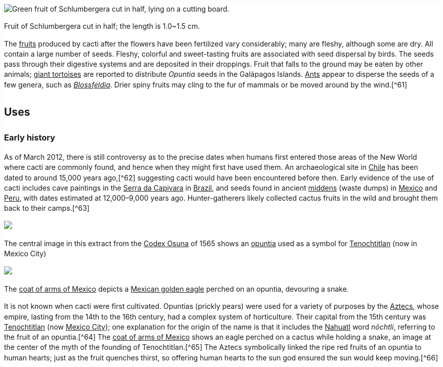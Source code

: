 ![Green fruit of Schlumbergera cut in half, lying on a cutting board.](https://upload.wikimedia.org/wikipedia/commons/thumb/b/b1/Schlumbergera_fruit.png/250px-Schlumbergera_fruit.png)

Fruit of Schlumbergera cut in half; the length is 1.0~1.5 cm.

The [fruits](https://en.wikipedia.org/wiki/Fruit "Fruit") produced by cacti after the flowers have been fertilized vary considerably; many are fleshy, although some are dry. All contain a large number of seeds. Fleshy, colorful and sweet-tasting fruits are associated with seed dispersal by birds. The seeds pass through their digestive systems and are deposited in their droppings. Fruit that falls to the ground may be eaten by other animals; [giant tortoises](https://en.wikipedia.org/wiki/Gal%C3%A1pagos_tortoise "Galápagos tortoise") are reported to distribute *Opuntia* seeds in the Galápagos Islands. [Ants](https://en.wikipedia.org/wiki/Ant "Ant") appear to disperse the seeds of a few genera, such as *[Blossfeldia](https://en.wikipedia.org/wiki/Blossfeldia "Blossfeldia")*. Drier spiny fruits may cling to the fur of mammals or be moved around by the wind.[^61]

## Uses

### Early history

As of March 2012, there is still controversy as to the precise dates when humans first entered those areas of the New World where cacti are commonly found, and hence when they might first have used them. An archaeological site in [Chile](https://en.wikipedia.org/wiki/Chile "Chile") has been dated to around 15,000 years ago,[^62] suggesting cacti would have been encountered before then. Early evidence of the use of cacti includes cave paintings in the [Serra da Capivara](https://en.wikipedia.org/wiki/Serra_da_Capivara_National_Park "Serra da Capivara National Park") in [Brazil](https://en.wikipedia.org/wiki/Brazil "Brazil"), and seeds found in ancient [middens](https://en.wikipedia.org/wiki/Midden "Midden") (waste dumps) in [Mexico](https://en.wikipedia.org/wiki/Mexico "Mexico") and [Peru](https://en.wikipedia.org/wiki/Peru "Peru"), with dates estimated at 12,000–9,000 years ago. Hunter-gatherers likely collected cactus fruits in the wild and brought them back to their camps.[^63]

![](https://upload.wikimedia.org/wikipedia/commons/thumb/2/29/Codex_Osuna_Triple_Alliance.JPG/330px-Codex_Osuna_Triple_Alliance.JPG)

The central image in this extract from the [Codex Osuna](https://en.wikipedia.org/wiki/Aztec_codices#Codex_Osuna "Aztec codices") of 1565 shows an [opuntia](https://en.wikipedia.org/wiki/Opuntia "Opuntia") used as a symbol for [Tenochtitlan](https://en.wikipedia.org/wiki/Tenochtitlan "Tenochtitlan") (now in Mexico City)

![](https://upload.wikimedia.org/wikipedia/commons/thumb/2/2a/Coat_of_arms_of_Mexico.svg/250px-Coat_of_arms_of_Mexico.svg.png)

The [coat of arms of Mexico](https://en.wikipedia.org/wiki/Coat_of_arms_of_Mexico "Coat of arms of Mexico") depicts a [Mexican golden eagle](https://en.wikipedia.org/wiki/Mexican_golden_eagle "Mexican golden eagle") perched on an opuntia, devouring a snake.

It is not known when cacti were first cultivated. Opuntias (prickly pears) were used for a variety of purposes by the [Aztecs](https://en.wikipedia.org/wiki/Aztecs "Aztecs"), whose empire, lasting from the 14th to the 16th century, had a complex system of horticulture. Their capital from the 15th century was [Tenochtitlan](https://en.wikipedia.org/wiki/Tenochtitlan "Tenochtitlan") (now [Mexico City](https://en.wikipedia.org/wiki/Mexico_City "Mexico City")); one explanation for the origin of the name is that it includes the [Nahuatl](https://en.wikipedia.org/wiki/Nahuatl "Nahuatl") word *nōchtli*, referring to the fruit of an opuntia.[^64] The [coat of arms of Mexico](https://en.wikipedia.org/wiki/Coat_of_arms_of_Mexico "Coat of arms of Mexico") shows an eagle perched on a cactus while holding a snake, an image at the center of the myth of the founding of Tenochtitlan.[^65] The Aztecs symbolically linked the ripe red fruits of an opuntia to human hearts; just as the fruit quenches thirst, so offering human hearts to the sun god ensured the sun would keep moving.[^66]
